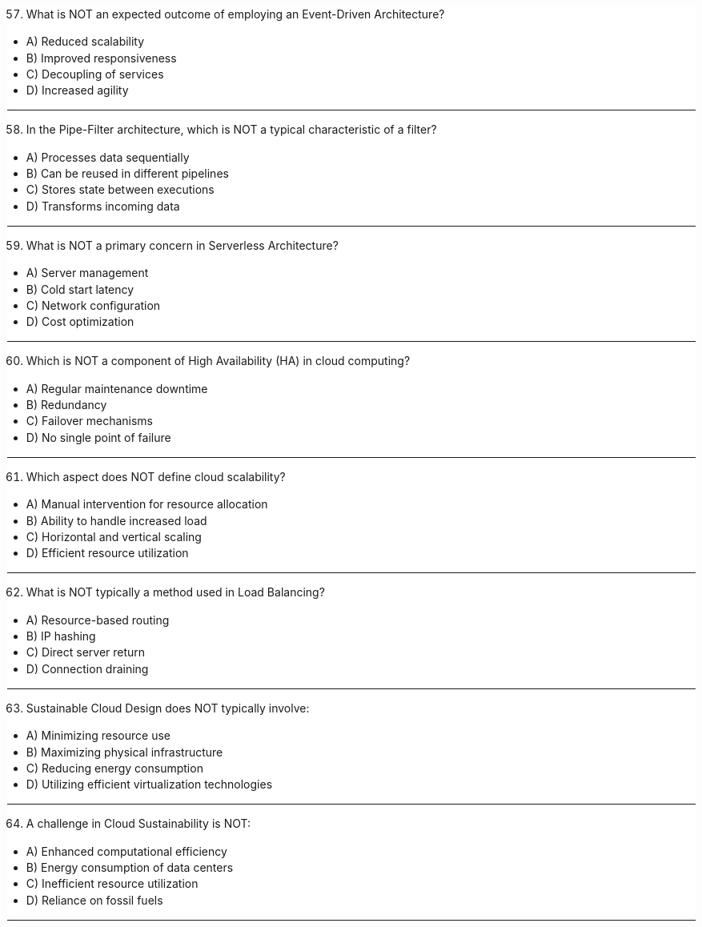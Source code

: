 57. What is NOT an expected outcome of employing an Event-Driven Architecture?
   - A) Reduced scalability
   - B) Improved responsiveness
   - C) Decoupling of services
   - D) Increased agility

---
58. In the Pipe-Filter architecture, which is NOT a typical characteristic of a filter?
   - A) Processes data sequentially
   - B) Can be reused in different pipelines
   - C) Stores state between executions
   - D) Transforms incoming data

---
59. What is NOT a primary concern in Serverless Architecture?
   - A) Server management
   - B) Cold start latency
   - C) Network configuration
   - D) Cost optimization

---
60. Which is NOT a component of High Availability (HA) in cloud computing?
   - A) Regular maintenance downtime
   - B) Redundancy
   - C) Failover mechanisms
   - D) No single point of failure

---
61. Which aspect does NOT define cloud scalability?
   - A) Manual intervention for resource allocation
   - B) Ability to handle increased load
   - C) Horizontal and vertical scaling
   - D) Efficient resource utilization

---
62. What is NOT typically a method used in Load Balancing?
   - A) Resource-based routing
   - B) IP hashing
   - C) Direct server return
   - D) Connection draining

---
63. Sustainable Cloud Design does NOT typically involve:
   - A) Minimizing resource use
   - B) Maximizing physical infrastructure
   - C) Reducing energy consumption
   - D) Utilizing efficient virtualization technologies

---
64. A challenge in Cloud Sustainability is NOT:
   - A) Enhanced computational efficiency
   - B) Energy consumption of data centers
   - C) Inefficient resource utilization
   - D) Reliance on fossil fuels

---